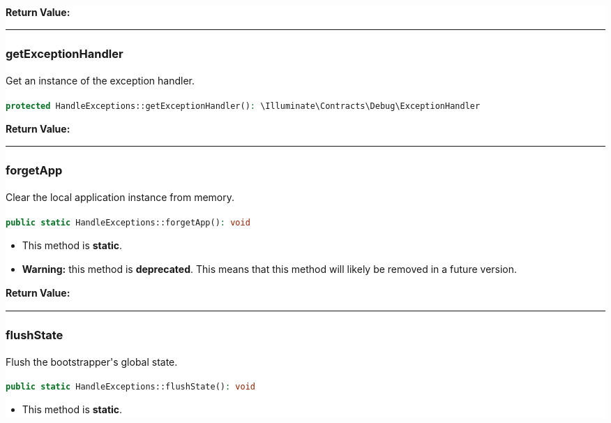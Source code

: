 
**Return Value:**





---
### getExceptionHandler

Get an instance of the exception handler.

```php
protected HandleExceptions::getExceptionHandler(): \Illuminate\Contracts\Debug\ExceptionHandler
```









**Return Value:**





---
### forgetApp

Clear the local application instance from memory.

```php
public static HandleExceptions::forgetApp(): void
```



* This method is **static**.


* **Warning:** this method is **deprecated**. This means that this method will likely be removed in a future version.




**Return Value:**





---
### flushState

Flush the bootstrapper's global state.

```php
public static HandleExceptions::flushState(): void
```



* This method is **static**.
